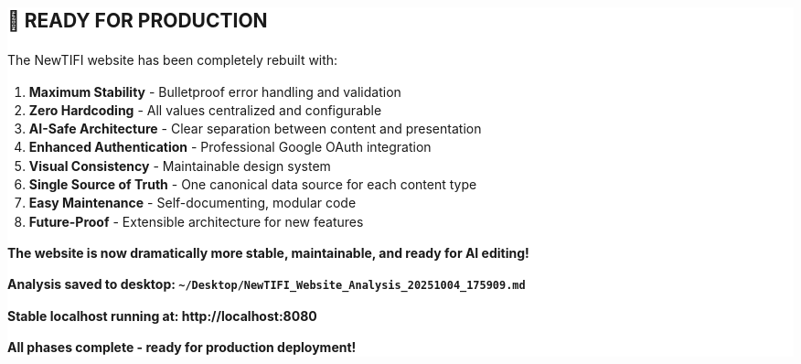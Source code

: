 
## 🚀 **READY FOR PRODUCTION**

The NewTIFI website has been completely rebuilt with:

1. **Maximum Stability** - Bulletproof error handling and validation
2. **Zero Hardcoding** - All values centralized and configurable
3. **AI-Safe Architecture** - Clear separation between content and presentation
4. **Enhanced Authentication** - Professional Google OAuth integration
5. **Visual Consistency** - Maintainable design system
6. **Single Source of Truth** - One canonical data source for each content type
7. **Easy Maintenance** - Self-documenting, modular code
8. **Future-Proof** - Extensible architecture for new features

**The website is now dramatically more stable, maintainable, and ready for AI editing!**

**Analysis saved to desktop: `~/Desktop/NewTIFI_Website_Analysis_20251004_175909.md`**

**Stable localhost running at: http://localhost:8080**

**All phases complete - ready for production deployment!**
